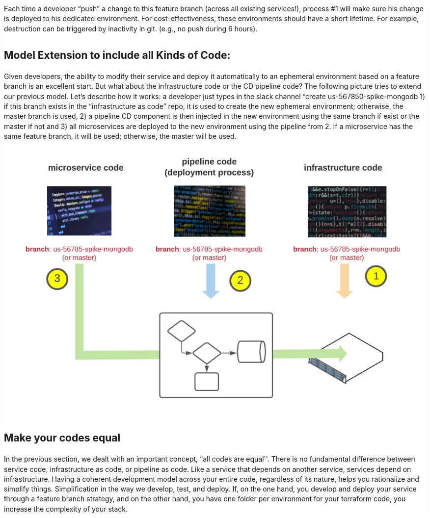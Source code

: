 Each time a developer “push” a change to this feature branch (across all existing services!), process #1 will make sure his change is deployed to his dedicated environment. 
For cost-effectiveness, these environments should have a short lifetime. For example, destruction can be triggered by inactivity in git. (e.g., no push during 6 hours). 

## Model Extension to include all Kinds of Code:
Given developers, the ability to modify their service and deploy it automatically to an ephemeral environment based on a feature branch is an excellent start. But what about the infrastructure code or the CD pipeline code? The following picture tries to extend our previous model. Let’s describe how it works: a developer just types in the slack channel “create us-567850-spike-mongodb 1) if this branch exists in the “infrastructure as code” repo, it is used to create the new ephemeral environment; otherwise, the master branch is used, 2) a pipeline CD component is then injected in the new environment using the same branch if exist or the master if not and 3) all microservices are deployed to the new environment using the pipeline from 2. If a microservice has the same feature branch, it will be used; otherwise, the master will be used.

![image](images/model_extension_all_codes.png)<br>

## Make your codes equal
In the previous section, we dealt with an important concept, “all codes are equal''. There is no fundamental difference between service code, infrastructure as code, or pipeline as code. Like a service that depends on another service, services depend on infrastructure. Having a coherent development model across your entire code, regardless of its nature, helps you rationalize and simplify things. Simplification in the way we develop, test, and deploy. If, on the one hand, you develop and deploy your service through a feature branch strategy, and on the other hand, you have one folder per environment for your terraform code, you increase the complexity of your stack.
